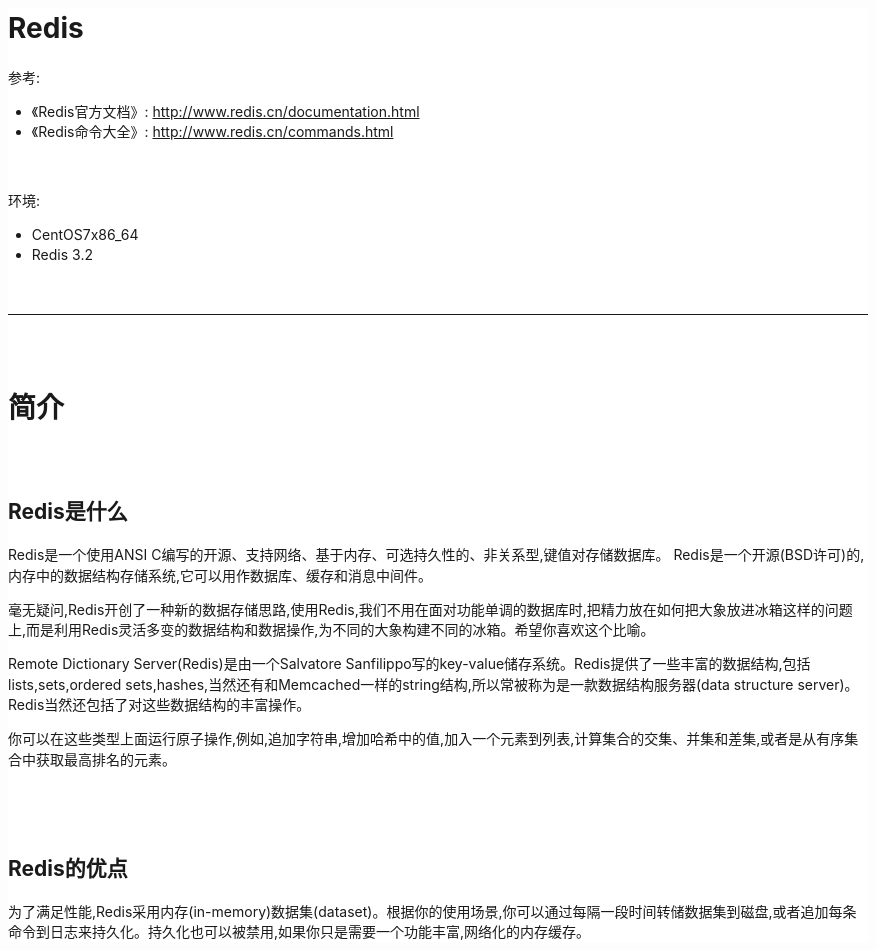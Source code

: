 # Redis



参考:

- 《Redis官方文档》: <http://www.redis.cn/documentation.html>
- 《Redis命令大全》: <http://www.redis.cn/commands.html>


<br>


环境:

- CentOS7x86_64
- Redis 3.2




<br/>

---

<br>



# 简介


<br>


## Redis是什么


Redis是一个使用ANSI C编写的开源、支持网络、基于内存、可选持久性的、非关系型,键值对存储数据库。
Redis是一个开源(BSD许可)的,内存中的数据结构存储系统,它可以用作数据库、缓存和消息中间件。

毫无疑问,Redis开创了一种新的数据存储思路,使用Redis,我们不用在面对功能单调的数据库时,把精力放在如何把大象放进冰箱这样的问题上,而是利用Redis灵活多变的数据结构和数据操作,为不同的大象构建不同的冰箱。希望你喜欢这个比喻。

Remote Dictionary Server(Redis)是由一个Salvatore Sanfilippo写的key-value储存系统。Redis提供了一些丰富的数据结构,包括lists,sets,ordered sets,hashes,当然还有和Memcached一样的string结构,所以常被称为是一款数据结构服务器(data structure server)。Redis当然还包括了对这些数据结构的丰富操作。

你可以在这些类型上面运行原子操作,例如,追加字符串,增加哈希中的值,加入一个元素到列表,计算集合的交集、并集和差集,或者是从有序集合中获取最高排名的元素。



<br/>
<br>

## Redis的优点

为了满足性能,Redis采用内存(in-memory)数据集(dataset)。根据你的使用场景,你可以通过每隔一段时间转储数据集到磁盘,或者追加每条命令到日志来持久化。持久化也可以被禁用,如果你只是需要一个功能丰富,网络化的内存缓存。
